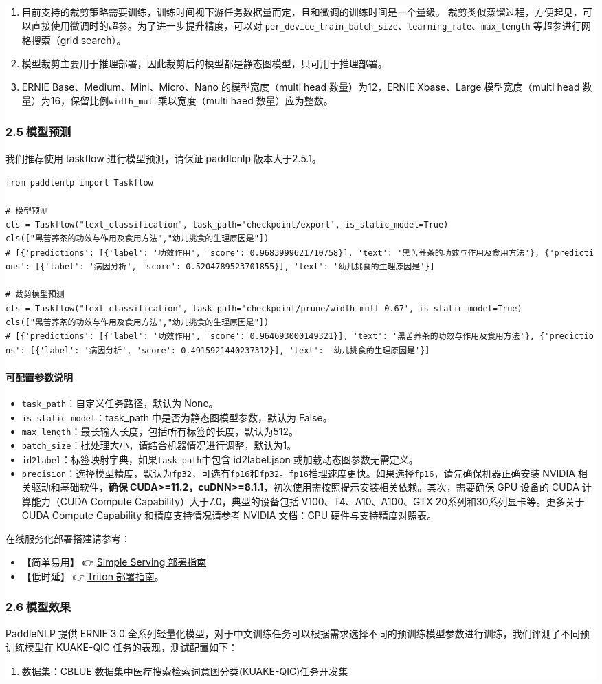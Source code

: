 1. 目前支持的裁剪策略需要训练，训练时间视下游任务数据量而定，且和微调的训练时间是一个量级。 裁剪类似蒸馏过程，方便起见，可以直接使用微调时的超参。为了进一步提升精度，可以对 `per_device_train_batch_size`、`learning_rate`、`max_length` 等超参进行网格搜索（grid search）。

2. 模型裁剪主要用于推理部署，因此裁剪后的模型都是静态图模型，只可用于推理部署。

3. ERNIE Base、Medium、Mini、Micro、Nano 的模型宽度（multi head 数量）为12，ERNIE Xbase、Large 模型宽度（multi head 数量）为16，保留比例`width_mult`乘以宽度（multi haed 数量）应为整数。

<a name="模型预测"></a>

### 2.5 模型预测
我们推荐使用 taskflow 进行模型预测，请保证 paddlenlp 版本大于2.5.1。
```
from paddlenlp import Taskflow

# 模型预测
cls = Taskflow("text_classification", task_path='checkpoint/export', is_static_model=True)
cls(["黑苦荞茶的功效与作用及食用方法","幼儿挑食的生理原因是"])
# [{'predictions': [{'label': '功效作用', 'score': 0.9683999621710758}], 'text': '黑苦荞茶的功效与作用及食用方法'}, {'predictions': [{'label': '病因分析', 'score': 0.5204789523701855}], 'text': '幼儿挑食的生理原因是'}]

# 裁剪模型预测
cls = Taskflow("text_classification", task_path='checkpoint/prune/width_mult_0.67', is_static_model=True)
cls(["黑苦荞茶的功效与作用及食用方法","幼儿挑食的生理原因是"])
# [{'predictions': [{'label': '功效作用', 'score': 0.964693000149321}], 'text': '黑苦荞茶的功效与作用及食用方法'}, {'predictions': [{'label': '病因分析', 'score': 0.4915921440237312}], 'text': '幼儿挑食的生理原因是'}]
```

#### 可配置参数说明
* `task_path`：自定义任务路径，默认为 None。
* `is_static_model`：task_path 中是否为静态图模型参数，默认为 False。
* `max_length`：最长输入长度，包括所有标签的长度，默认为512。
* `batch_size`：批处理大小，请结合机器情况进行调整，默认为1。
* `id2label`：标签映射字典，如果`task_path`中包含 id2label.json 或加载动态图参数无需定义。
* `precision`：选择模型精度，默认为`fp32`，可选有`fp16`和`fp32`。`fp16`推理速度更快。如果选择`fp16`，请先确保机器正确安装 NVIDIA 相关驱动和基础软件，**确保 CUDA>=11.2，cuDNN>=8.1.1**，初次使用需按照提示安装相关依赖。其次，需要确保 GPU 设备的 CUDA 计算能力（CUDA Compute Capability）大于7.0，典型的设备包括 V100、T4、A10、A100、GTX 20系列和30系列显卡等。更多关于 CUDA Compute Capability 和精度支持情况请参考 NVIDIA 文档：[GPU 硬件与支持精度对照表](https://docs.nvidia.com/deeplearning/tensorrt/archives/tensorrt-840-ea/support-matrix/index.html#hardware-precision-matrix)。

在线服务化部署搭建请参考：
- 【简单易用】 👉 [Simple Serving 部署指南](deploy/simple_serving)
- 【低时延】 👉 [Triton 部署指南](deploy/triton_serving)。


<a name="模型效果"></a>

### 2.6 模型效果

PaddleNLP 提供 ERNIE 3.0 全系列轻量化模型，对于中文训练任务可以根据需求选择不同的预训练模型参数进行训练，我们评测了不同预训练模型在 KUAKE-QIC 任务的表现，测试配置如下：

1. 数据集：CBLUE 数据集中医疗搜索检索词意图分类(KUAKE-QIC)任务开发集

